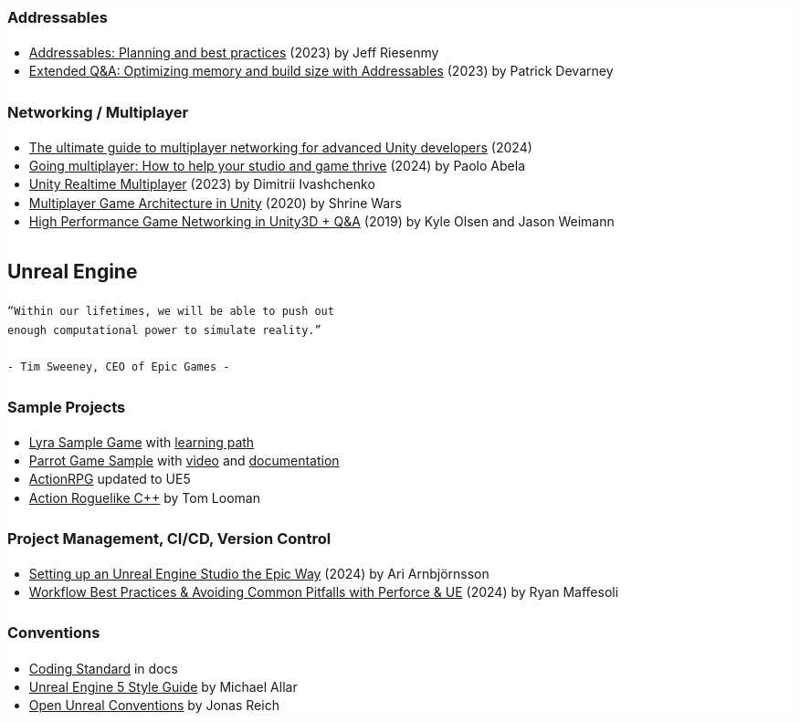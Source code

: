 ### Addressables
- [Addressables: Planning and best practices](https://unity.com/blog/engine-platform/addressables-planning-and-best-practices) (2023) by Jeff Riesenmy
- [Extended Q&A: Optimizing memory and build size with Addressables](https://unity.com/blog/engine-platform/extended-q-a-optimizing-memory-and-build-size-with-addressables) (2023) by Patrick Devarney


### Networking / Multiplayer
- [The ultimate guide to multiplayer networking for advanced Unity developers](https://unity.com/resources/ultimate-guide-advanced-multiplayer-networking) (2024)
- [Going multiplayer: How to help your studio and game thrive](https://www.youtube.com/watch?v=UiAhrW8i7oA) (2024) by Paolo Abela
- [Unity Realtime Multiplayer](https://hackernoon.com/unity-realtime-multiplayer-part-1-networking-basics) (2023) by Dimitrii Ivashchenko
- [Multiplayer Game Architecture in Unity](https://www.youtube.com/watch?v=77vYKsXC4IE) (2020) by Shrine Wars
- [High Performance Game Networking in Unity3D + Q&A](https://www.youtube.com/watch?v=5b6k_ywdjw4) (2019) by Kyle Olsen and Jason Weimann

## Unreal Engine
```
“Within our lifetimes, we will be able to push out 
enough computational power to simulate reality.”

- Tim Sweeney, CEO of Epic Games -
```

### Sample Projects
- [Lyra Sample Game](https://dev.epicgames.com/documentation/en-us/unreal-engine/lyra-sample-game-in-unreal-engine) with [learning path](https://dev.epicgames.com/community/learning/paths/Z4/lyra-starter-game)
- [Parrot Game Sample](https://dev.epicgames.com/documentation/en-us/unreal-engine/parrot-game-sample-for-unreal-engine) with [video](https://www.youtube.com/watch?v=G8GrRA-8BHA) and [documentation](https://dev.epicgames.com/documentation/en-us/unreal-engine/parrot-game-sample-for-unreal-engine)
- [ActionRPG](https://github.com/vahabahmadvand/ActionRPG_UE5) updated to UE5
- [Action Roguelike C++](https://github.com/tomlooman/ActionRoguelike) by Tom Looman

### Project Management, CI/CD, Version Control
- [Setting up an Unreal Engine Studio the Epic Way](https://dev.epicgames.com/community/learning/tutorials/8JYW/epic-for-indies-setting-up-an-unreal-engine-studio-the-epic-way) (2024) by Ari Arnbjörnsson
- [Workflow Best Practices & Avoiding Common Pitfalls with Perforce & UE](https://www.youtube.com/watch?v=A8JzPKlHz8o) (2024) by Ryan Maffesoli

### Conventions
- [Coding Standard](https://dev.epicgames.com/documentation/en-us/unreal-engine/epic-cplusplus-coding-standard-for-unreal-engine) in docs
- [Unreal Engine 5 Style Guide](https://github.com/Allar/ue5-style-guide) by Michael Allar
- [Open Unreal Conventions](https://jonasreich.github.io/OpenUnrealConventions/) by Jonas Reich

